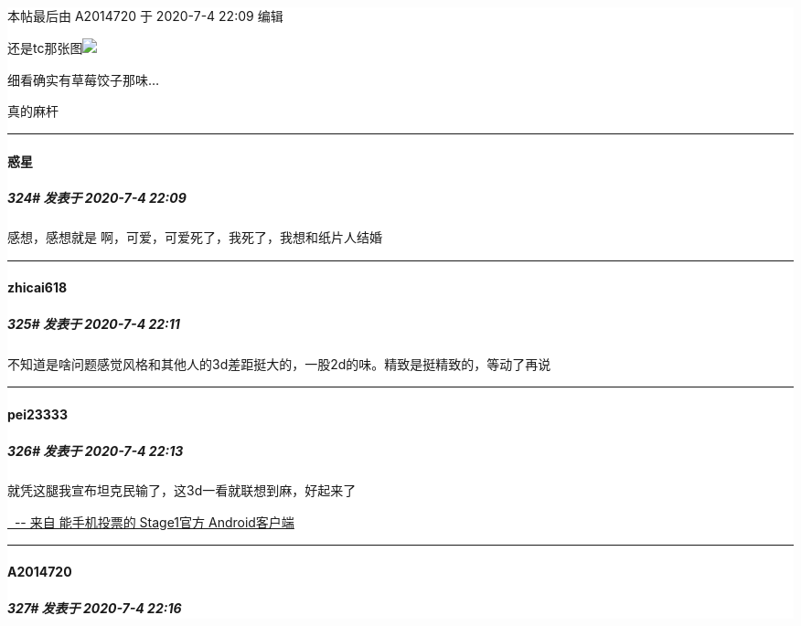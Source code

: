 

 本帖最后由 A2014720 于 2020-7-4 22:09 编辑 

还是tc那张图<img src="https://static.saraba1st.com/image/smiley/face2017/102.png" referrerpolicy="no-referrer">

细看确实有草莓饺子那味…

真的麻杆







-----

####  惑星  
##### 324#       发表于 2020-7-4 22:09




感想，感想就是
啊，可爱，可爱死了，我死了，我想和纸片人结婚







-----

####  zhicai618  
##### 325#       发表于 2020-7-4 22:11




不知道是啥问题感觉风格和其他人的3d差距挺大的，一股2d的味。精致是挺精致的，等动了再说







-----

####  pei23333  
##### 326#       发表于 2020-7-4 22:13




就凭这腿我宣布坦克民输了，这3d一看就联想到麻，好起来了

[  -- 来自 能手机投票的 Stage1官方 Android客户端](https://www.coolapk.com/apk/140634)







-----

####  A2014720  
##### 327#       发表于 2020-7-4 22:16
